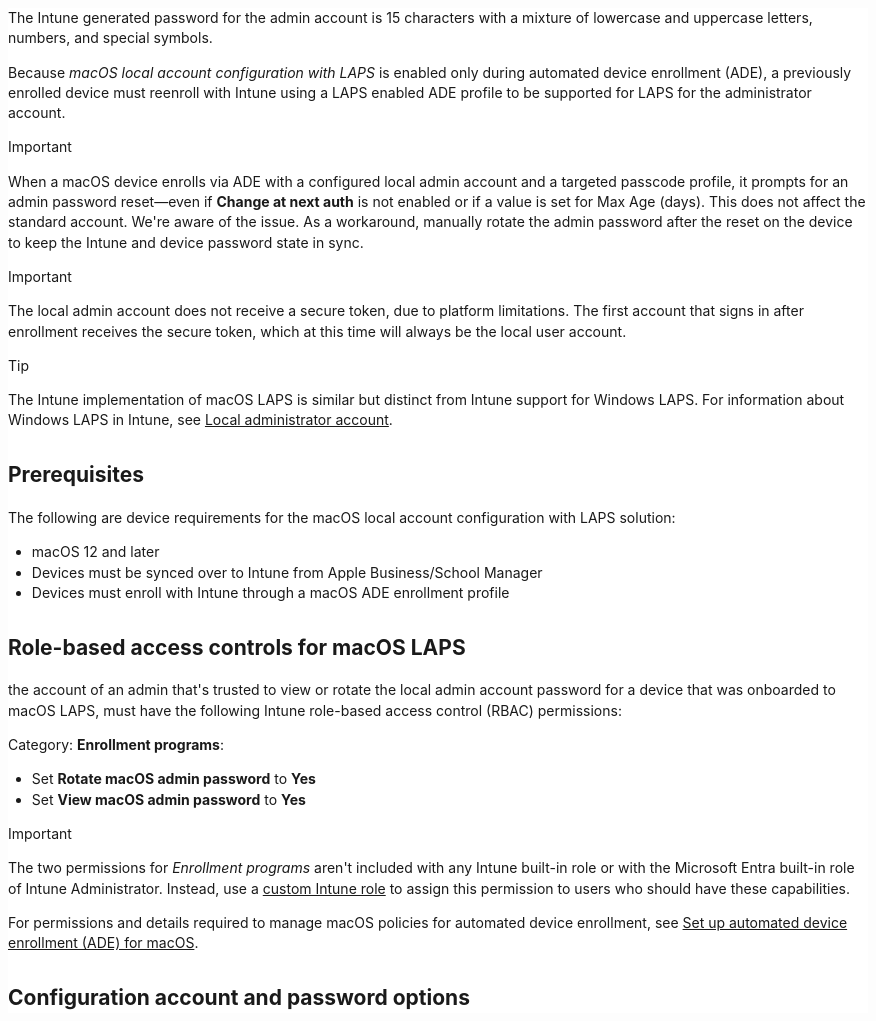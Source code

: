 The Intune generated password for the admin account is 15 characters with a mixture of lowercase and uppercase letters, numbers, and special symbols.

Because *macOS local account configuration with LAPS* is enabled only during automated device enrollment (ADE), a previously enrolled device must reenroll with Intune using a LAPS enabled ADE profile to be supported for LAPS for the administrator account.

> [!IMPORTANT]
> When a macOS device enrolls via ADE with a configured local admin account and a targeted passcode profile, it prompts for an admin password reset—even if **Change at next auth** is not enabled or if a value is set for Max Age (days). This does not affect the standard account. We're aware of the issue. As a workaround, manually rotate the admin password after the reset on the device to keep the Intune and device password state in sync.

> [!IMPORTANT]
> The local admin account does not receive a secure token, due to platform limitations. The first account that signs in after enrollment receives the secure token, which at this time will always be the local user account.

> [!TIP]
>
> The Intune implementation of macOS LAPS is similar but distinct from Intune support for Windows LAPS. For information about Windows LAPS in Intune, see [Local administrator account](../enrollment/macos-laps.md#local-administrator-account).

## Prerequisites

The following are device requirements for the macOS local account configuration with LAPS solution:

- macOS 12 and later
- Devices must be synced over to Intune from Apple Business/School Manager
- Devices must enroll with Intune through a macOS ADE enrollment profile

## Role-based access controls for macOS LAPS

the account of an admin that's trusted to view or rotate the local admin account password for a device that was onboarded to macOS LAPS, must have the following Intune role-based access control (RBAC) permissions:

Category: **Enrollment programs**:
- Set **Rotate macOS admin password** to **Yes**
- Set **View macOS admin password** to **Yes**

> [!IMPORTANT]
> The two permissions for *Enrollment programs* aren't included with any Intune built-in role or with the Microsoft Entra built-in role of Intune Administrator. Instead, use a [custom Intune role](../fundamentals/create-custom-role.md) to assign this permission to users who should have these capabilities.

For permissions and details required to manage macOS policies for automated device enrollment, see [Set up automated device enrollment (ADE) for macOS](../enrollment/device-enrollment-program-enroll-macos.md).

## Configuration account and password options
